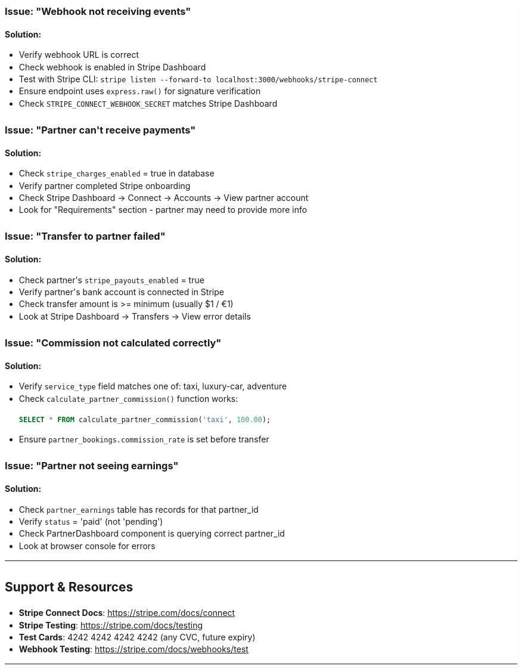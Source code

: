 ### Issue: "Webhook not receiving events"

**Solution:**
- Verify webhook URL is correct
- Check webhook is enabled in Stripe Dashboard
- Test with Stripe CLI: `stripe listen --forward-to localhost:3000/webhooks/stripe-connect`
- Ensure endpoint uses `express.raw()` for signature verification
- Check `STRIPE_CONNECT_WEBHOOK_SECRET` matches Stripe Dashboard

### Issue: "Partner can't receive payments"

**Solution:**
- Check `stripe_charges_enabled` = true in database
- Verify partner completed Stripe onboarding
- Check Stripe Dashboard → Connect → Accounts → View partner account
- Look for "Requirements" section - partner may need to provide more info

### Issue: "Transfer to partner failed"

**Solution:**
- Check partner's `stripe_payouts_enabled` = true
- Verify partner's bank account is connected in Stripe
- Check transfer amount is >= minimum (usually $1 / €1)
- Look at Stripe Dashboard → Transfers → View error details

### Issue: "Commission not calculated correctly"

**Solution:**
- Verify `service_type` field matches one of: taxi, luxury-car, adventure
- Check `calculate_partner_commission()` function works:
  ```sql
  SELECT * FROM calculate_partner_commission('taxi', 100.00);
  ```
- Ensure `partner_bookings.commission_rate` is set before transfer

### Issue: "Partner not seeing earnings"

**Solution:**
- Check `partner_earnings` table has records for that partner_id
- Verify `status` = 'paid' (not 'pending')
- Check PartnerDashboard component is querying correct partner_id
- Look at browser console for errors

---

## Support & Resources

- **Stripe Connect Docs**: https://stripe.com/docs/connect
- **Stripe Testing**: https://stripe.com/docs/testing
- **Test Cards**: 4242 4242 4242 4242 (any CVC, future expiry)
- **Webhook Testing**: https://stripe.com/docs/webhooks/test

---
